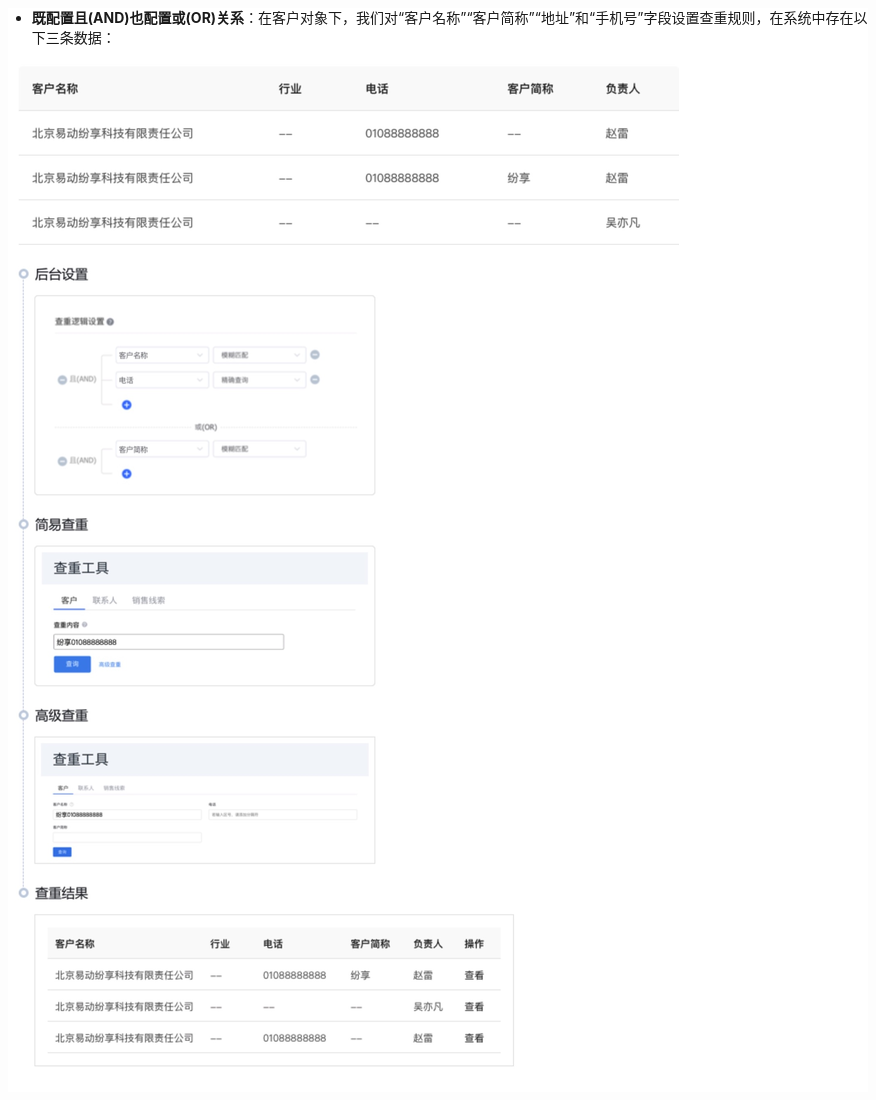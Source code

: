- **既配置且(AND)也配置或(OR)关系**：在客户对象下，我们对“客户名称”“客户简称”“地址”和“手机号”字段设置查重规则，在系统中存在以下三条数据：

![image-20190620195431420](./images/Xnip2019-06-21_10-21-08.png)
